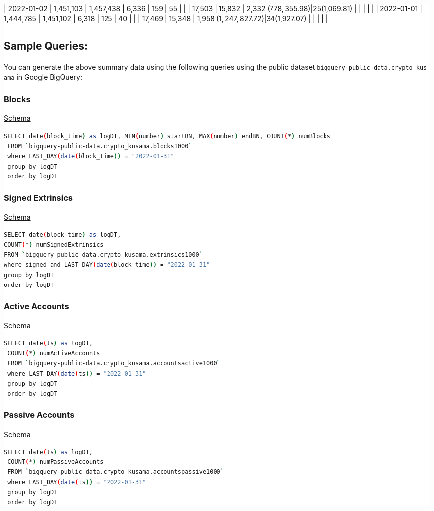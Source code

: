 | 2022-01-02 | 1,451,103 | 1,457,438 | 6,336 | 159 | 55 |  |  | 17,503 | 15,832 | 2,332 ($778,355.98) | 25 ($1,069.81) |   |  |  |  |
| 2022-01-01 | 1,444,785 | 1,451,102 | 6,318 | 125 | 40 |  |  | 17,469 | 15,348 | 1,958 ($1,247,827.72) | 34 ($1,927.07) |   |  |  |  |

## Sample Queries:
You can generate the above summary data using the following queries using the public dataset `bigquery-public-data.crypto_kusama` in Google BigQuery:


### Blocks 

[Schema](https://github.com/colorfulnotion/substrate-etl/blob/main/schema/blocks.json)

```bash
SELECT date(block_time) as logDT, MIN(number) startBN, MAX(number) endBN, COUNT(*) numBlocks 
 FROM `bigquery-public-data.crypto_kusama.blocks1000`  
 where LAST_DAY(date(block_time)) = "2022-01-31" 
 group by logDT 
 order by logDT
```

### Signed Extrinsics 

[Schema](https://github.com/colorfulnotion/substrate-etl/blob/main/schema/extrinsics.json)

```bash
SELECT date(block_time) as logDT, 
COUNT(*) numSignedExtrinsics 
FROM `bigquery-public-data.crypto_kusama.extrinsics1000`  
where signed and LAST_DAY(date(block_time)) = "2022-01-31" 
group by logDT 
order by logDT
```

### Active Accounts 

[Schema](https://github.com/colorfulnotion/substrate-etl/blob/main/schema/accountsactive.json)

```bash
SELECT date(ts) as logDT, 
 COUNT(*) numActiveAccounts 
 FROM `bigquery-public-data.crypto_kusama.accountsactive1000` 
 where LAST_DAY(date(ts)) = "2022-01-31" 
 group by logDT 
 order by logDT
```

### Passive Accounts 

[Schema](https://github.com/colorfulnotion/substrate-etl/blob/main/schema/accountspassive.json)

```bash
SELECT date(ts) as logDT, 
 COUNT(*) numPassiveAccounts 
 FROM `bigquery-public-data.crypto_kusama.accountspassive1000` 
 where LAST_DAY(date(ts)) = "2022-01-31" 
 group by logDT 
 order by logDT
```
